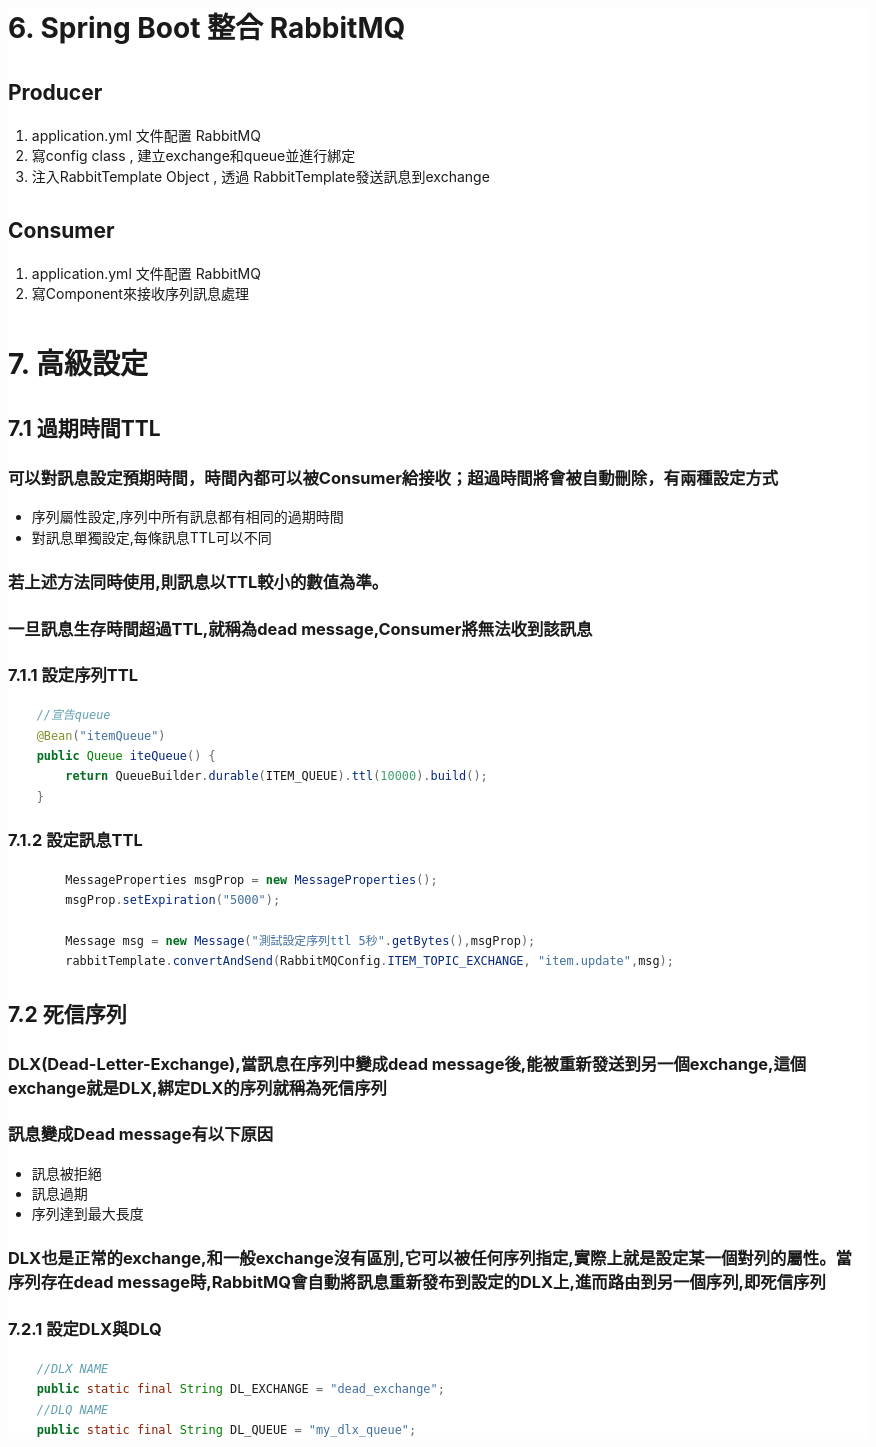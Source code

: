 
# 6. Spring Boot 整合 RabbitMQ
## Producer
1. application.yml 文件配置 RabbitMQ
2. 寫config class , 建立exchange和queue並進行綁定
3. 注入RabbitTemplate Object , 透過 RabbitTemplate發送訊息到exchange

## Consumer
1. application.yml 文件配置 RabbitMQ
2. 寫Component來接收序列訊息處理

# 7. 高級設定
## 7.1 過期時間TTL
### 可以對訊息設定預期時間，時間內都可以被Consumer給接收；超過時間將會被自動刪除，有兩種設定方式
* 序列屬性設定,序列中所有訊息都有相同的過期時間
* 對訊息單獨設定,每條訊息TTL可以不同
### 若上述方法同時使用,則訊息以TTL較小的數值為準。
### 一旦訊息生存時間超過TTL,就稱為dead message,Consumer將無法收到該訊息
### 7.1.1 設定序列TTL
```java
    //宣告queue
    @Bean("itemQueue")
    public Queue iteQueue() {
        return QueueBuilder.durable(ITEM_QUEUE).ttl(10000).build();
    }
```
### 7.1.2 設定訊息TTL
```java
		MessageProperties msgProp = new MessageProperties();
		msgProp.setExpiration("5000");

		Message msg = new Message("測試設定序列ttl 5秒".getBytes(),msgProp);
		rabbitTemplate.convertAndSend(RabbitMQConfig.ITEM_TOPIC_EXCHANGE, "item.update",msg);
```

## 7.2 死信序列
### DLX(Dead-Letter-Exchange),當訊息在序列中變成dead message後,能被重新發送到另一個exchange,這個exchange就是DLX,綁定DLX的序列就稱為死信序列
### 訊息變成Dead message有以下原因
* 訊息被拒絕
* 訊息過期
* 序列達到最大長度
### DLX也是正常的exchange,和一般exchange沒有區別,它可以被任何序列指定,實際上就是設定某一個對列的屬性。當序列存在dead message時,RabbitMQ會自動將訊息重新發布到設定的DLX上,進而路由到另一個序列,即死信序列
### 7.2.1 設定DLX與DLQ
```java
    //DLX NAME
    public static final String DL_EXCHANGE = "dead_exchange";
    //DLQ NAME
    public static final String DL_QUEUE = "my_dlx_queue";

```